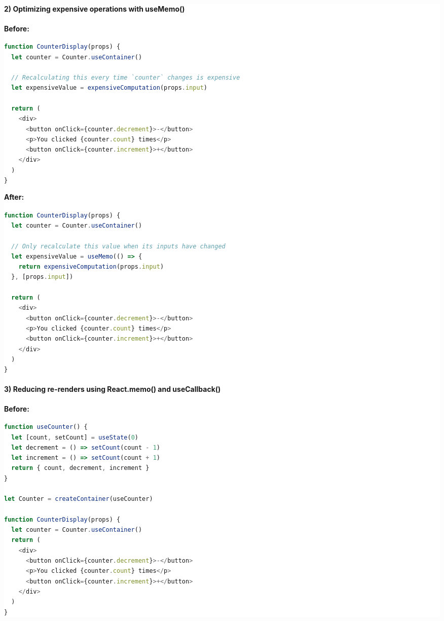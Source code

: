 #### 2) Optimizing expensive operations with useMemo()

**Before:**

```js
function CounterDisplay(props) {
  let counter = Counter.useContainer()

  // Recalculating this every time `counter` changes is expensive
  let expensiveValue = expensiveComputation(props.input)

  return (
    <div>
      <button onClick={counter.decrement}>-</button>
      <p>You clicked {counter.count} times</p>
      <button onClick={counter.increment}>+</button>
    </div>
  )
}
```

**After:**

```js
function CounterDisplay(props) {
  let counter = Counter.useContainer()

  // Only recalculate this value when its inputs have changed
  let expensiveValue = useMemo(() => {
    return expensiveComputation(props.input)
  }, [props.input])

  return (
    <div>
      <button onClick={counter.decrement}>-</button>
      <p>You clicked {counter.count} times</p>
      <button onClick={counter.increment}>+</button>
    </div>
  )
}
```

#### 3) Reducing re-renders using React.memo() and useCallback()

**Before:**

```js
function useCounter() {
  let [count, setCount] = useState(0)
  let decrement = () => setCount(count - 1)
  let increment = () => setCount(count + 1)
  return { count, decrement, increment }
}

let Counter = createContainer(useCounter)

function CounterDisplay(props) {
  let counter = Counter.useContainer()
  return (
    <div>
      <button onClick={counter.decrement}>-</button>
      <p>You clicked {counter.count} times</p>
      <button onClick={counter.increment}>+</button>
    </div>
  )
}
```